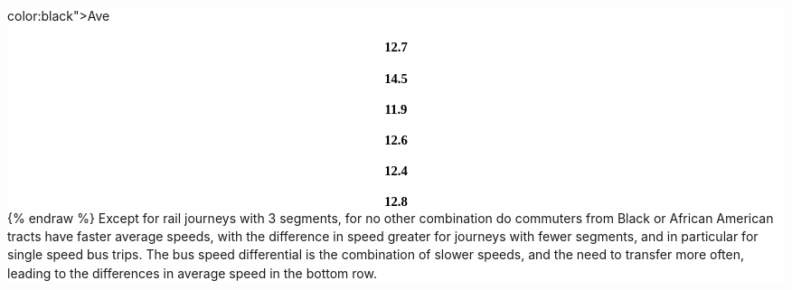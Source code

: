 color:black">Ave </span></b></p>
</td>
<td colspan="2" style="width:15.68%;border-top:none;
border-left:none;border-bottom:solid windowtext 1.0pt;border-right:solid windowtext 1.0pt;
padding:0in 5.4pt 0in 5.4pt;height:15.0pt">
<p class="MsoNoSpacing" align="center" style="margin-bottom:0in;margin-bottom:
.0001pt;text-align:center;page-break-after:avoid"><b><span style="font-size:
11.0pt;line-height:115%;font-family:'Calibri','sans-serif';color:black">12.7</span></b></p>
</td>
<td colspan="2" style="width:15.62%;border-top:none;
border-left:none;border-bottom:solid windowtext 1.0pt;border-right:solid windowtext 1.0pt;
padding:0in 5.4pt 0in 5.4pt;height:15.0pt">
<p class="MsoNoSpacing" align="center" style="margin-bottom:0in;margin-bottom:
.0001pt;text-align:center;page-break-after:avoid"><b><span style="font-size:
11.0pt;line-height:115%;font-family:'Calibri','sans-serif';color:black">14.5</span></b></p>
</td>
<td colspan="2" style="width:15.56%;border-top:none;
border-left:none;border-bottom:solid windowtext 1.0pt;border-right:solid windowtext 1.0pt;
padding:0in 5.4pt 0in 5.4pt;height:15.0pt">
<p class="MsoNoSpacing" align="center" style="margin-bottom:0in;margin-bottom:
.0001pt;text-align:center;page-break-after:avoid"><b><span style="font-size:
11.0pt;line-height:115%;font-family:'Calibri','sans-serif';color:black">11.9</span></b></p>
</td>
<td colspan="2" style="width:15.56%;border-top:none;
border-left:none;border-bottom:solid windowtext 1.0pt;border-right:solid windowtext 1.0pt;
padding:0in 5.4pt 0in 5.4pt;height:15.0pt">
<p class="MsoNoSpacing" align="center" style="margin-bottom:0in;margin-bottom:
.0001pt;text-align:center;page-break-after:avoid"><b><span style="font-size:
11.0pt;line-height:115%;font-family:'Calibri','sans-serif';color:black">12.6</span></b></p>
</td>
<td colspan="2" style="width:15.56%;border-top:none;
border-left:none;border-bottom:solid windowtext 1.0pt;border-right:solid windowtext 1.0pt;
padding:0in 5.4pt 0in 5.4pt;height:15.0pt">
<p class="MsoNoSpacing" align="center" style="margin-bottom:0in;margin-bottom:
.0001pt;text-align:center;page-break-after:avoid"><b><span style="font-size:
11.0pt;line-height:115%;font-family:'Calibri','sans-serif';color:black">12.4</span></b></p>
</td>
<td colspan="2" style="width:15.34%;border-top:none;
border-left:none;border-bottom:solid windowtext 1.0pt;border-right:solid windowtext 1.0pt;
padding:0in 5.4pt 0in 5.4pt;height:15.0pt">
<p class="MsoNoSpacing" align="center" style="margin-bottom:0in;margin-bottom:
.0001pt;text-align:center;line-height:normal;page-break-after:avoid"><b><span
style="font-size:11.0pt;font-family:'Calibri','sans-serif';color:black">12.8</span></b></p>
</td>
</tr>
</table>
{% endraw %}
Except for rail journeys with 3 segments, for no other combination do commuters from Black or African American tracts have faster average speeds, with the difference in speed greater for journeys with fewer segments, and in particular for single speed bus trips. The bus speed differential is the combination of slower speeds, and the need to transfer more often, leading to the differences in average speed in the bottom row.
